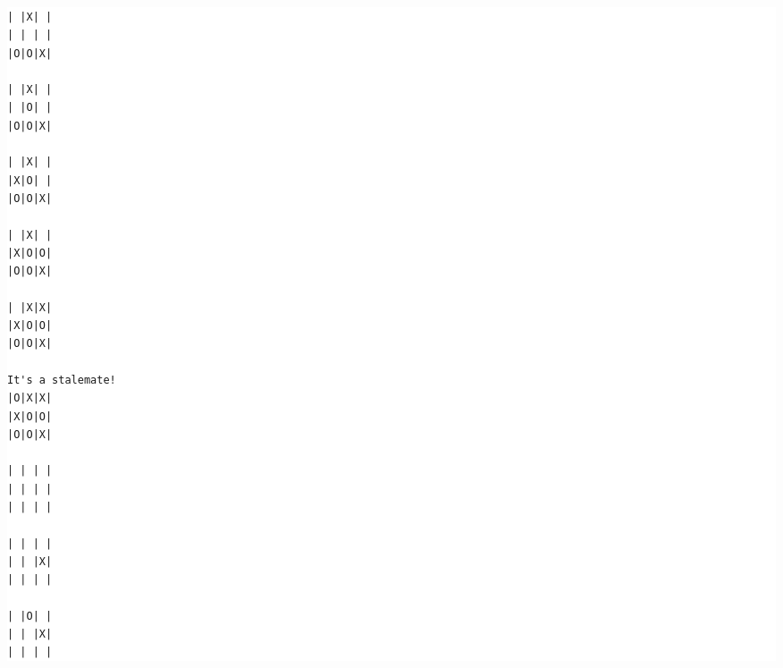    | |X| |
    | | | |
    |O|O|X|
    
    | |X| |
    | |O| |
    |O|O|X|
    
    | |X| |
    |X|O| |
    |O|O|X|
    
    | |X| |
    |X|O|O|
    |O|O|X|
    
    | |X|X|
    |X|O|O|
    |O|O|X|
    
    It's a stalemate!
    |O|X|X|
    |X|O|O|
    |O|O|X|
    
    | | | |
    | | | |
    | | | |
    
    | | | |
    | | |X|
    | | | |
    
    | |O| |
    | | |X|
    | | | |
    